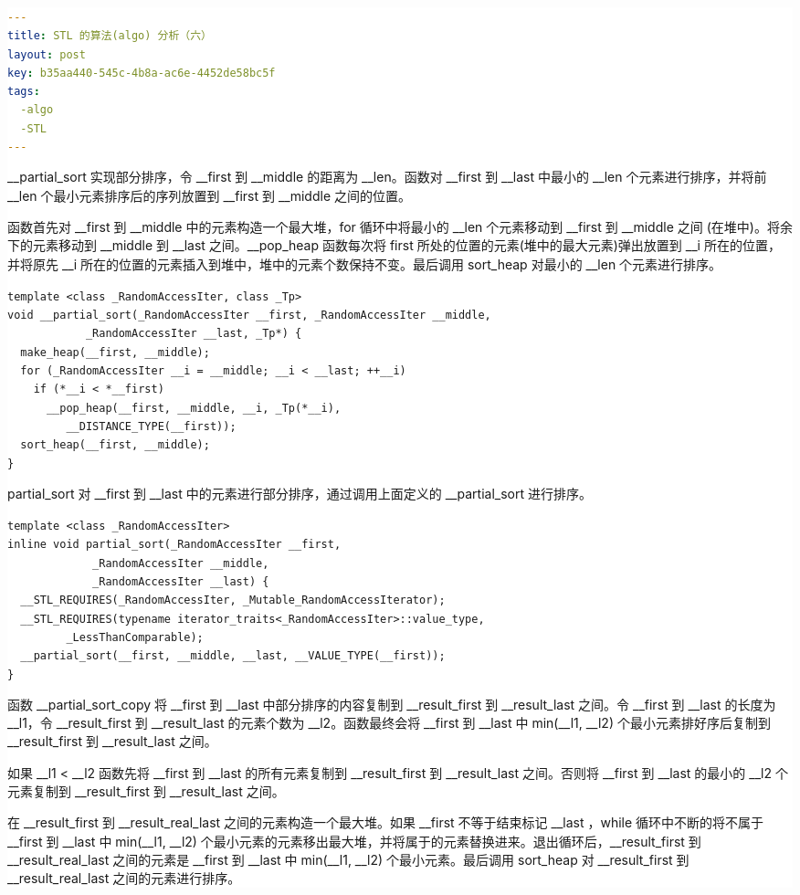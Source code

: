 ```yaml
---
title: STL 的算法(algo) 分析（六）
layout: post
key: b35aa440-545c-4b8a-ac6e-4452de58bc5f
tags:
  -algo 
  -STL 
---
```


\_\_partial\_sort 实现部分排序，令 \_\_first 到 \_\_middle 的距离为 \_\_len。函数对 \_\_first 到 \_\_last 中最小的 \_\_len 个元素进行排序，并将前 \_\_len 个最小元素排序后的序列放置到 \_\_first 到 \_\_middle 之间的位置。

函数首先对 \_\_first 到 \_\_middle 中的元素构造一个最大堆，for 循环中将最小的 \_\_len 个元素移动到 \_\_first 到 \_\_middle 之间 (在堆中)。将余下的元素移动到 \_\_middle 到 \_\_last 之间。\_\_pop\_heap 函数每次将 first 所处的位置的元素(堆中的最大元素)弹出放置到 \_\_i 所在的位置，并将原先 \_\_i 所在的位置的元素插入到堆中，堆中的元素个数保持不变。最后调用 sort\_heap 对最小的 \_\_len 个元素进行排序。

	template <class _RandomAccessIter, class _Tp>
	void __partial_sort(_RandomAccessIter __first, _RandomAccessIter __middle,
			    _RandomAccessIter __last, _Tp*) {
	  make_heap(__first, __middle);
	  for (_RandomAccessIter __i = __middle; __i < __last; ++__i)
	    if (*__i < *__first) 
	      __pop_heap(__first, __middle, __i, _Tp(*__i),
			 __DISTANCE_TYPE(__first));
	  sort_heap(__first, __middle);
	}

<div class="cut"></div> 

partial\_sort 对 \_\_first 到 \_\_last 中的元素进行部分排序，通过调用上面定义的 \_\_partial\_sort 进行排序。

	template <class _RandomAccessIter>
	inline void partial_sort(_RandomAccessIter __first,
				 _RandomAccessIter __middle,
				 _RandomAccessIter __last) {
	  __STL_REQUIRES(_RandomAccessIter, _Mutable_RandomAccessIterator);
	  __STL_REQUIRES(typename iterator_traits<_RandomAccessIter>::value_type,
			 _LessThanComparable);
	  __partial_sort(__first, __middle, __last, __VALUE_TYPE(__first));
	}

<div class="cut"></div> 

函数 \_\_partial\_sort\_copy 将 \_\_first 到 \_\_last 中部分排序的内容复制到 \_\_result\_first 到 \_\_result\_last 之间。令 \_\_first 到 \_\_last 的长度为 \_\_l1，令 \_\_result\_first 到 \_\_result\_last 的元素个数为 \_\_l2。函数最终会将 \_\_first 到 \_\_last 中 min(\_\_l1, \_\_l2) 个最小元素排好序后复制到 \_\_result\_first 到 \_\_result\_last 之间。

如果 \_\_l1 < \_\_l2 函数先将 \_\_first 到 \_\_last 的所有元素复制到 \_\_result\_first 到 \_\_result\_last 之间。否则将 \_\_first 到 \_\_last 的最小的 \_\_l2 个元素复制到 \_\_result\_first 到 \_\_result\_last 之间。

在 \_\_result\_first 到 \_\_result\_real\_last 之间的元素构造一个最大堆。如果 \_\_first 不等于结束标记 \_\_last ，while 循环中不断的将不属于 \_\_first 到 \_\_last 中 min(\_\_l1, \_\_l2) 个最小元素的元素移出最大堆，并将属于的元素替换进来。退出循环后，\_\_result\_first 到 \_\_result\_real\_last 之间的元素是 \_\_first 到 \_\_last 中 min(\_\_l1, \_\_l2) 个最小元素。最后调用 sort\_heap 对 \_\_result\_first 到 \_\_result\_real\_last 之间的元素进行排序。

